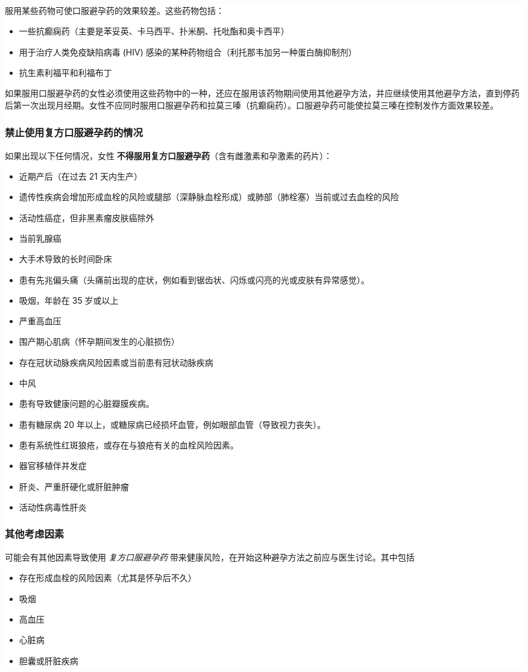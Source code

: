 服用某些药物可使口服避孕药的效果较差。这些药物包括：

- 一些抗癫痫药（主要是苯妥英、卡马西平、扑米酮、托吡酯和奥卡西平）

- 用于治疗人类免疫缺陷病毒 (HIV) 感染的某种药物组合（利托那韦加另一种蛋白酶抑制剂）

- 抗生素利福平和利福布丁


如果服用口服避孕药的女性必须使用这些药物中的一种，还应在服用该药物期间使用其他避孕方法，并应继续使用其他避孕方法，直到停药后第一次出现月经期。女性不应同时服用口服避孕药和拉莫三嗪（抗癫痫药）。口服避孕药可能使拉莫三嗪在控制发作方面效果较差。

### 禁止使用复方口服避孕药的情况

如果出现以下任何情况，女性 **不得服用复方口服避孕药**（含有雌激素和孕激素的药片）：

- 近期产后（在过去 21 天内生产）

- 遗传性疾病会增加形成血栓的风险或腿部（深静脉血栓形成）或肺部（肺栓塞）当前或过去血栓的风险

- 活动性癌症，但非黑素瘤皮肤癌除外

- 当前乳腺癌

- 大手术导致的长时间卧床

- 患有先兆偏头痛（头痛前出现的症状，例如看到锯齿状、闪烁或闪亮的光或皮肤有异常感觉）。

- 吸烟，年龄在 35 岁或以上

- 严重高血压

- 围产期心肌病（怀孕期间发生的心脏损伤）

- 存在冠状动脉疾病风险因素或当前患有冠状动脉疾病

- 中风

- 患有导致健康问题的心脏瓣膜疾病。

- 患有糖尿病 20 年以上，或糖尿病已经损坏血管，例如眼部血管（导致视力丧失）。

- 患有系统性红斑狼疮，或存在与狼疮有关的血栓风险因素。

- 器官移植伴并发症

- 肝炎、严重肝硬化或肝脏肿瘤

- 活动性病毒性肝炎


### 其他考虑因素

可能会有其他因素导致使用 _复方口服避孕药_ 带来健康风险，在开始这种避孕方法之前应与医生讨论。其中包括

- 存在形成血栓的风险因素（尤其是怀孕后不久）

- 吸烟

- 高血压

- 心脏病

- 胆囊或肝脏疾病
